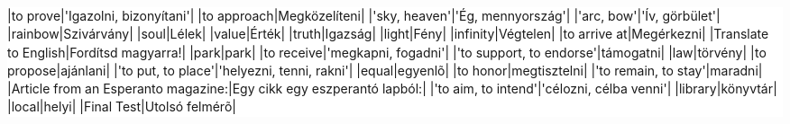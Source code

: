|to prove|'Igazolni, bizonyítani'|
|to approach|Megközelíteni|
|'sky, heaven'|'Ég, mennyország'|
|'arc, bow'|'Ív, görbület'|
|rainbow|Szivárvány|
|soul|Lélek|
|value|Érték|
|truth|Igazság|
|light|Fény|
|infinity|Végtelen|
|to arrive at|Megérkezni|
|Translate to English|Fordítsd magyarra!|
|park|park|
|to receive|'megkapni, fogadni'|
|'to support, to endorse'|támogatni|
|law|törvény|
|to propose|ajánlani|
|'to put, to place'|'helyezni, tenni, rakni'|
|equal|egyenlõ|
|to honor|megtisztelni|
|'to remain, to stay'|maradni|
|Article from an Esperanto magazine:|Egy cikk egy eszperantó lapból:|
|'to aim, to intend'|'célozni, célba venni'|
|library|könyvtár|
|local|helyi|
|Final Test|Utolsó felmérõ|
